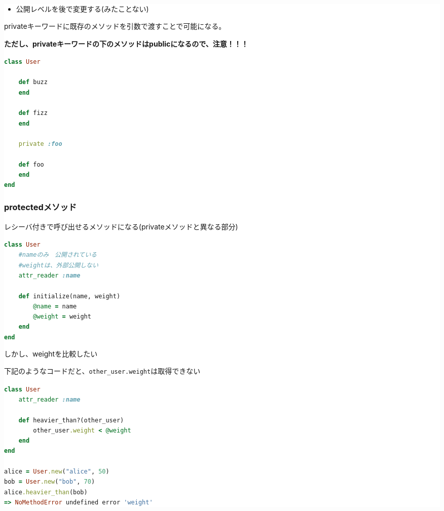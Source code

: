 - 公開レベルを後で変更する(みたことない)

privateキーワードに既存のメソッドを引数で渡すことで可能になる。

************ただし、privateキーワードの下のメソッドはpublicになるので、注意！！！************

```ruby
class User
	
	def buzz
	end
	
	def fizz
	end

	private :foo
	
	def foo
	end
end

```

### protectedメソッド

レシーバ付きで呼び出せるメソッドになる(privateメソッドと異なる部分)

```ruby
class User
	#nameのみ　公開されている
	#weightは、外部公開しない
	attr_reader :name

	def initialize(name, weight)
		@name = name
		@weight = weight
	end
end
```

しかし、weightを比較したい

下記のようなコードだと、`other_user.weight`は取得できない

```ruby
class User
	attr_reader :name

	def heavier_than?(other_user)
		other_user.weight < @weight
	end
end

alice = User.new("alice", 50)
bob = User.new("bob", 70)
alice.heavier_than(bob)
=> NoMethodError undefined error 'weight'
```
